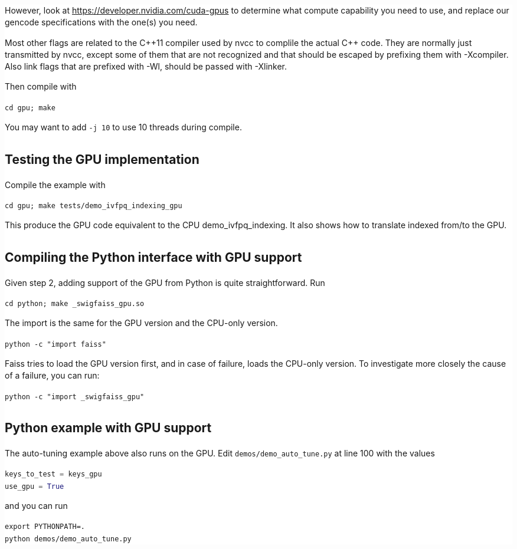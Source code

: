 However, look at https://developer.nvidia.com/cuda-gpus to determine
what compute capability you need to use, and replace our gencode
specifications with the one(s) you need.

Most other flags are related to the C++11 compiler used by nvcc to
complile the actual C++ code. They are normally just transmitted by
nvcc, except some of them that are not recognized and that should be
escaped by prefixing them with -Xcompiler. Also link flags that are
prefixed with -Wl, should be passed with -Xlinker.

Then compile with

  `cd gpu; make`

You may want to add `-j 10` to use 10 threads during compile.

Testing the GPU implementation
------------------------------

Compile the example with

  `cd gpu; make tests/demo_ivfpq_indexing_gpu`

This produce the GPU code equivalent to the CPU
demo_ivfpq_indexing. It also shows how to translate indexed from/to
the GPU.

Compiling the Python interface with GPU support
-----------------------------------------------

Given step 2, adding support of the GPU from Python is quite
straightforward. Run

`cd python; make _swigfaiss_gpu.so`

The import is the same for the GPU version and the CPU-only
version.

`python -c "import faiss"`

Faiss tries to load the GPU version first, and in case of failure,
loads the CPU-only version. To investigate more closely the cause of
a failure, you can run:

`python -c "import _swigfaiss_gpu"`

Python example with GPU support
-------------------------------

The auto-tuning example above also runs on the GPU. Edit
`demos/demo_auto_tune.py` at line 100 with the values

```python
keys_to_test = keys_gpu
use_gpu = True
```

and you can run

```
export PYTHONPATH=.
python demos/demo_auto_tune.py
```
